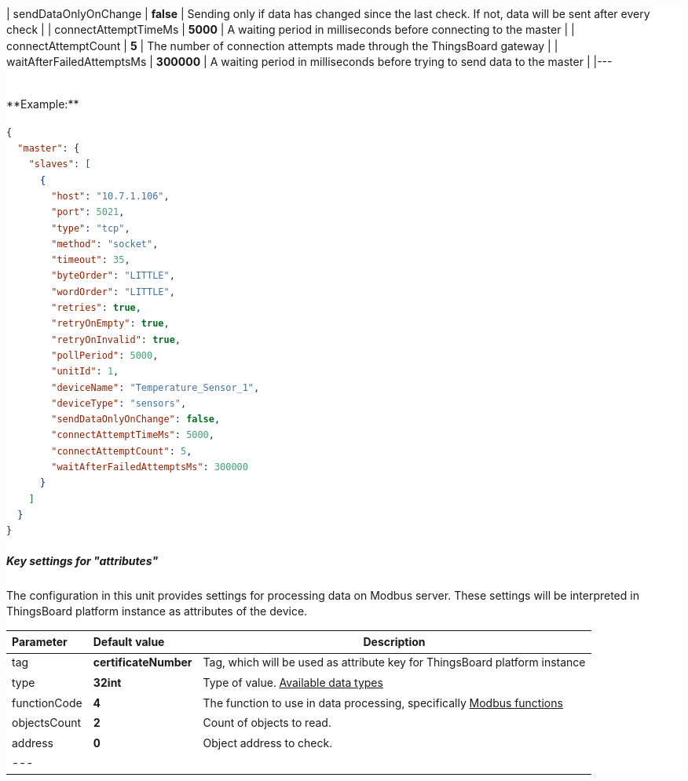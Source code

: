| sendDataOnlyOnChange          | **false**                     | Sending only if data has changed since the last check. If not, data will be sent after every check |
| connectAttemptTimeMs          | **5000**                      | A waiting period in milliseconds before connecting to the master                                   |
| connectAttemptCount           | **5**                         | The number of connection attempts made through the ThingsBoard gateway                             |
| waitAfterFailedAttemptsMs     | **300000**                    | A waiting period in milliseconds before trying to send data to the master                          |
|---

<br>
**Example:**

```json
{
  "master": {
    "slaves": [
      {
        "host": "10.7.1.106",
        "port": 5021,
        "type": "tcp",
        "method": "socket",
        "timeout": 35,
        "byteOrder": "LITTLE",
        "wordOrder": "LITTLE",
        "retries": true,
        "retryOnEmpty": true,
        "retryOnInvalid": true,
        "pollPeriod": 5000,
        "unitId": 1,
        "deviceName": "Temperature_Sensor_1",
        "deviceType": "sensors",
        "sendDataOnlyOnChange": false,
        "connectAttemptTimeMs": 5000,
        "connectAttemptCount": 5,
        "waitAfterFailedAttemptsMs": 300000
      }
    ]
  }
}
```

##### Key settings for "attributes"

The configuration in this unit provides settings for processing data on Modbus server. These settings will be interpreted in ThingsBoard platform instance as attributes of the device.

| **Parameter** | **Default value**   | **Description**                                                                            |
|:-|:-|--------------------------------------------------------------------------------------------
| tag           | **certificateNumber** | Tag, which will be used as attribute key for ThingsBoard platform instance                 |
| type          | **32int**             | Type of value. [Available data types](#data-types)                                         |
| functionCode  | **4**                 | The function to use in data processing, specifically [Modbus functions](#modbus-functions) |
| objectsCount  | **2**                 | Count of objects to read.                                                                  |
| address       | **0**                 | Object address to check.                                                                   |
|---
